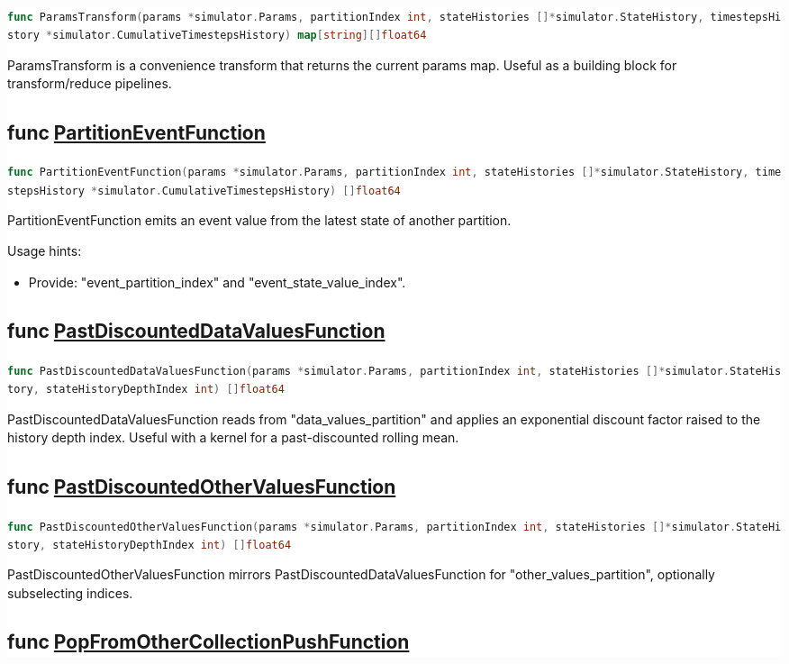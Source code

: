 ```go
func ParamsTransform(params *simulator.Params, partitionIndex int, stateHistories []*simulator.StateHistory, timestepsHistory *simulator.CumulativeTimestepsHistory) map[string][]float64
```

ParamsTransform is a convenience transform that returns the current params map. Useful as a building block for transform/reduce pipelines.

<a name="PartitionEventFunction"></a>

## func [PartitionEventFunction](<https://github.com/umbralcalc/stochadex/blob/main/pkg/general/values_changing_events.go#L12-L17>)

```go
func PartitionEventFunction(params *simulator.Params, partitionIndex int, stateHistories []*simulator.StateHistory, timestepsHistory *simulator.CumulativeTimestepsHistory) []float64
```

PartitionEventFunction emits an event value from the latest state of another partition.

Usage hints:

- Provide: "event\_partition\_index" and "event\_state\_value\_index".

<a name="PastDiscountedDataValuesFunction"></a>

## func [PastDiscountedDataValuesFunction](<https://github.com/umbralcalc/stochadex/blob/main/pkg/general/values_function_vector_mean.go#L26-L31>)

```go
func PastDiscountedDataValuesFunction(params *simulator.Params, partitionIndex int, stateHistories []*simulator.StateHistory, stateHistoryDepthIndex int) []float64
```

PastDiscountedDataValuesFunction reads from "data\_values\_partition" and applies an exponential discount factor raised to the history depth index. Useful with a kernel for a past\-discounted rolling mean.

<a name="PastDiscountedOtherValuesFunction"></a>

## func [PastDiscountedOtherValuesFunction](<https://github.com/umbralcalc/stochadex/blob/main/pkg/general/values_function_vector_mean.go#L50-L55>)

```go
func PastDiscountedOtherValuesFunction(params *simulator.Params, partitionIndex int, stateHistories []*simulator.StateHistory, stateHistoryDepthIndex int) []float64
```

PastDiscountedOtherValuesFunction mirrors PastDiscountedDataValuesFunction for "other\_values\_partition", optionally subselecting indices.

<a name="PopFromOtherCollectionPushFunction"></a>

## func [PopFromOtherCollectionPushFunction](<https://github.com/umbralcalc/stochadex/blob/main/pkg/general/values_collection.go#L60-L65>)

